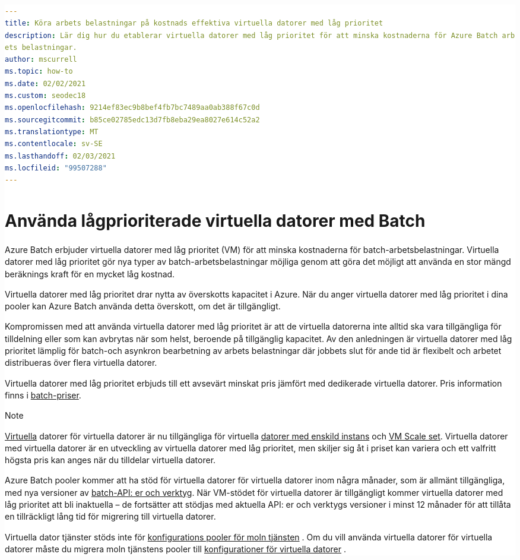```yaml
---
title: Köra arbets belastningar på kostnads effektiva virtuella datorer med låg prioritet
description: Lär dig hur du etablerar virtuella datorer med låg prioritet för att minska kostnaderna för Azure Batch arbets belastningar.
author: mscurrell
ms.topic: how-to
ms.date: 02/02/2021
ms.custom: seodec18
ms.openlocfilehash: 9214ef83ec9b8bef4fb7bc7489aa0ab388f67c0d
ms.sourcegitcommit: b85ce02785edc13d7fb8eba29ea8027e614c52a2
ms.translationtype: MT
ms.contentlocale: sv-SE
ms.lasthandoff: 02/03/2021
ms.locfileid: "99507288"
---
```

# <a name="use-low-priority-vms-with-batch"></a>Använda lågprioriterade virtuella datorer med Batch

Azure Batch erbjuder virtuella datorer med låg prioritet (VM) för att minska kostnaderna för batch-arbetsbelastningar. Virtuella datorer med låg prioritet gör nya typer av batch-arbetsbelastningar möjliga genom att göra det möjligt att använda en stor mängd beräknings kraft för en mycket låg kostnad.

Virtuella datorer med låg prioritet drar nytta av överskotts kapacitet i Azure. När du anger virtuella datorer med låg prioritet i dina pooler kan Azure Batch använda detta överskott, om det är tillgängligt.

Kompromissen med att använda virtuella datorer med låg prioritet är att de virtuella datorerna inte alltid ska vara tillgängliga för tilldelning eller som kan avbrytas när som helst, beroende på tillgänglig kapacitet. Av den anledningen är virtuella datorer med låg prioritet lämplig för batch-och asynkron bearbetning av arbets belastningar där jobbets slut för ande tid är flexibelt och arbetet distribueras över flera virtuella datorer.

Virtuella datorer med låg prioritet erbjuds till ett avsevärt minskat pris jämfört med dedikerade virtuella datorer. Pris information finns i [batch-priser](https://azure.microsoft.com/pricing/details/batch/).

> [!NOTE]
> [Virtuella](https://azure.microsoft.com/pricing/spot/) datorer för virtuella datorer är nu tillgängliga för virtuella [datorer med enskild instans](../virtual-machines/spot-vms.md) och [VM Scale set](../virtual-machine-scale-sets/use-spot.md). Virtuella datorer med virtuella datorer är en utveckling av virtuella datorer med låg prioritet, men skiljer sig åt i priset kan variera och ett valfritt högsta pris kan anges när du tilldelar virtuella datorer.
>
> Azure Batch pooler kommer att ha stöd för virtuella datorer för virtuella datorer inom några månader, som är allmänt tillgängliga, med nya versioner av [batch-API: er och verktyg](./batch-apis-tools.md). När VM-stödet för virtuella datorer är tillgängligt kommer virtuella datorer med låg prioritet att bli inaktuella – de fortsätter att stödjas med aktuella API: er och verktygs versioner i minst 12 månader för att tillåta en tillräckligt lång tid för migrering till virtuella datorer.
>
> Virtuella dator tjänster stöds inte för [konfigurations pooler för moln tjänsten](/rest/api/batchservice/pool/add#cloudserviceconfiguration) . Om du vill använda virtuella datorer för virtuella datorer måste du migrera moln tjänstens pooler till [konfigurationer för virtuella datorer](/rest/api/batchservice/pool/add#virtualmachineconfiguration) .
